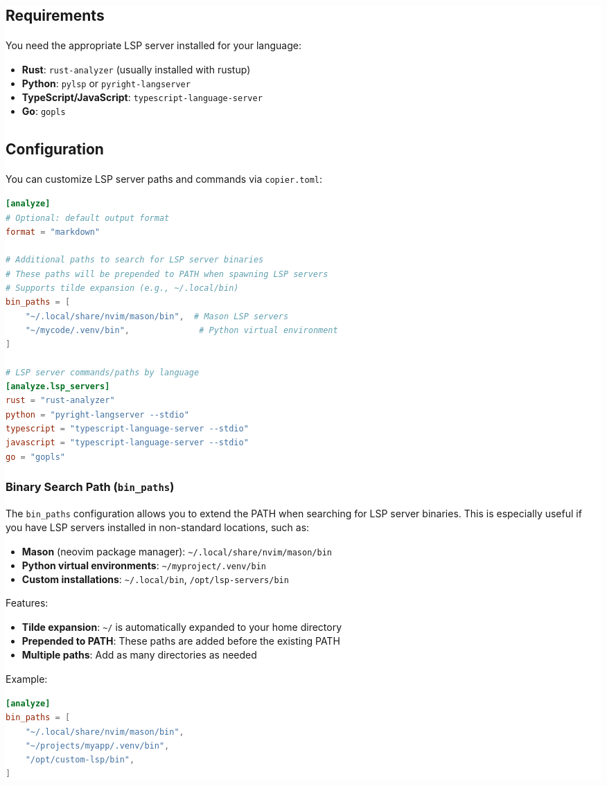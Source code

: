 ## Requirements

You need the appropriate LSP server installed for your language:

- **Rust**: `rust-analyzer` (usually installed with rustup)
- **Python**: `pylsp` or `pyright-langserver`
- **TypeScript/JavaScript**: `typescript-language-server`
- **Go**: `gopls`

## Configuration

You can customize LSP server paths and commands via `copier.toml`:

```toml
[analyze]
# Optional: default output format
format = "markdown"

# Additional paths to search for LSP server binaries
# These paths will be prepended to PATH when spawning LSP servers
# Supports tilde expansion (e.g., ~/.local/bin)
bin_paths = [
    "~/.local/share/nvim/mason/bin",  # Mason LSP servers
    "~/mycode/.venv/bin",              # Python virtual environment
]

# LSP server commands/paths by language
[analyze.lsp_servers]
rust = "rust-analyzer"
python = "pyright-langserver --stdio"
typescript = "typescript-language-server --stdio"
javascript = "typescript-language-server --stdio"
go = "gopls"
```

### Binary Search Path (`bin_paths`)

The `bin_paths` configuration allows you to extend the PATH when searching for LSP server binaries. This is especially useful if you have LSP servers installed in non-standard locations, such as:

- **Mason** (neovim package manager): `~/.local/share/nvim/mason/bin`
- **Python virtual environments**: `~/myproject/.venv/bin`
- **Custom installations**: `~/.local/bin`, `/opt/lsp-servers/bin`

Features:
- **Tilde expansion**: `~/` is automatically expanded to your home directory
- **Prepended to PATH**: These paths are added before the existing PATH
- **Multiple paths**: Add as many directories as needed

Example:
```toml
[analyze]
bin_paths = [
    "~/.local/share/nvim/mason/bin",
    "~/projects/myapp/.venv/bin",
    "/opt/custom-lsp/bin",
]
```
